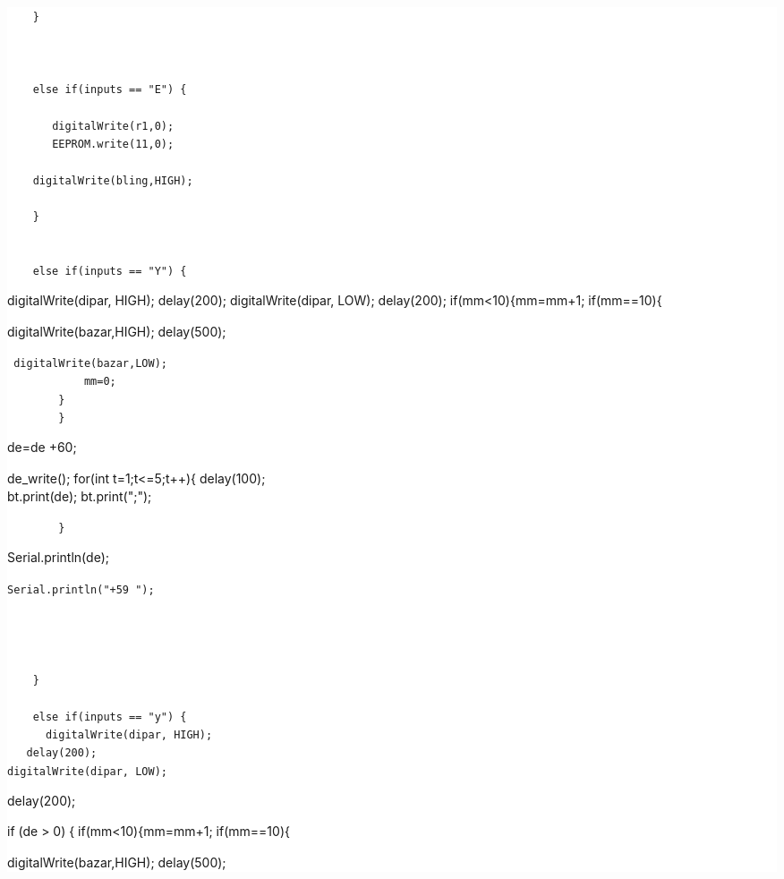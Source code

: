         }   
     
    
        
        else if(inputs == "E") {
          
           digitalWrite(r1,0);
           EEPROM.write(11,0);   
            
        digitalWrite(bling,HIGH);
            
        }
        
        
        else if(inputs == "Y") {
           
digitalWrite(dipar, HIGH);
delay(200);
digitalWrite(dipar, LOW);
delay(200);
   if(mm<10){mm=mm+1;
            if(mm==10){
                     
   digitalWrite(bazar,HIGH);
                delay(500);
           
     digitalWrite(bazar,LOW);
                mm=0;
            }
            }
de=de +60;

   de_write();
   for(int t=1;t<=5;t++){
     delay(100);           
    bt.print(de);
    bt.print(";");
        
            }         
   Serial.println(de);

    Serial.println("+59 ");



            
        }
        
        else if(inputs == "y") {
          digitalWrite(dipar, HIGH);
       delay(200);
    digitalWrite(dipar, LOW);
delay(200);
 
 
if (de > 0) {
if(mm<10){mm=mm+1;
if(mm==10){

   digitalWrite(bazar,HIGH);
                delay(500);
           